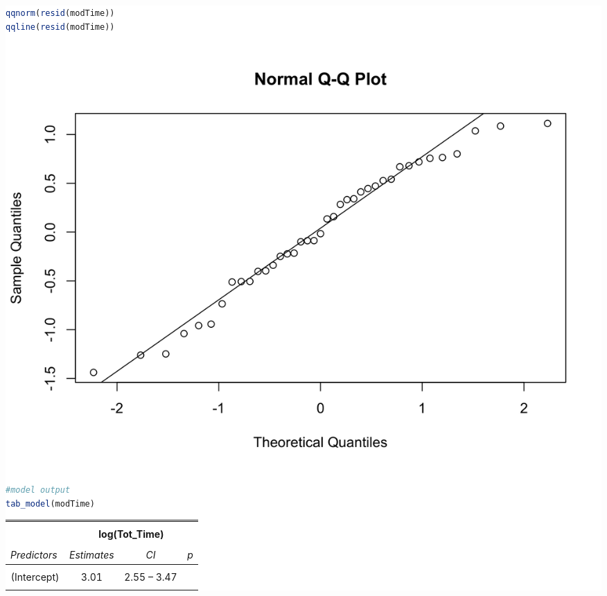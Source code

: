 ```r
qqnorm(resid(modTime))
qqline(resid(modTime))
```

![](Swimming_analysis_files/figure-html/unnamed-chunk-7-4.png)

```r
#model output
tab_model(modTime)
```

<table style="border-collapse:collapse; border:none;">
<tr>
<th style="border-top: double; text-align:center; font-style:normal; font-weight:bold; padding:0.2cm;  text-align:left; ">&nbsp;</th>
<th colspan="3" style="border-top: double; text-align:center; font-style:normal; font-weight:bold; padding:0.2cm; ">log(Tot_Time)</th>
</tr>
<tr>
<td style=" text-align:center; border-bottom:1px solid; font-style:italic; font-weight:normal;  text-align:left; ">Predictors</td>
<td style=" text-align:center; border-bottom:1px solid; font-style:italic; font-weight:normal;  ">Estimates</td>
<td style=" text-align:center; border-bottom:1px solid; font-style:italic; font-weight:normal;  ">CI</td>
<td style=" text-align:center; border-bottom:1px solid; font-style:italic; font-weight:normal;  ">p</td>
</tr>
<tr>
<td style=" padding:0.2cm; text-align:left; vertical-align:top; text-align:left; ">(Intercept)</td>
<td style=" padding:0.2cm; text-align:left; vertical-align:top; text-align:center;  ">3.01</td>
<td style=" padding:0.2cm; text-align:left; vertical-align:top; text-align:center;  ">2.55&nbsp;&ndash;&nbsp;3.47</td>